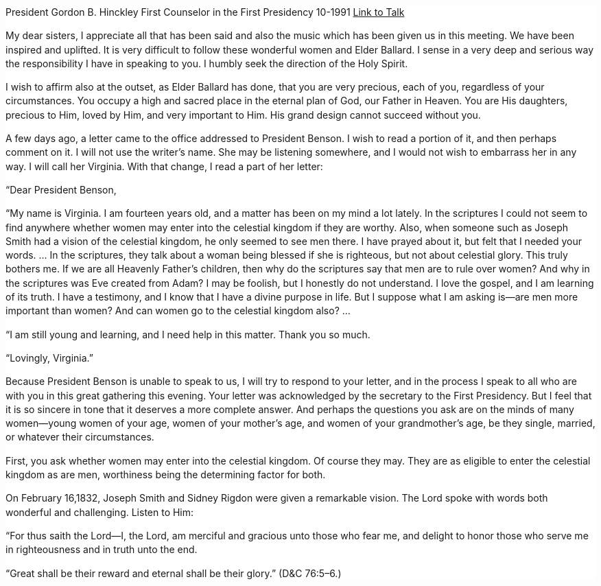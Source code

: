 President Gordon B. Hinckley
First Counselor in the First Presidency
10-1991
[Link to Talk](https://www.churchofjesuschrist.org/study/general-conference/1991/10/daughters-of-god?lang=eng)

My dear sisters, I appreciate all that has been said and also the music which has been given us in this meeting. We have been inspired and uplifted. It is very difficult to follow these wonderful women and Elder Ballard. I sense in a very deep and serious way the responsibility I have in speaking to you. I humbly seek the direction of the Holy Spirit.

I wish to affirm also at the outset, as Elder Ballard has done, that you are very precious, each of you, regardless of your circumstances. You occupy a high and sacred place in the eternal plan of God, our Father in Heaven. You are His daughters, precious to Him, loved by Him, and very important to Him. His grand design cannot succeed without you.

A few days ago, a letter came to the office addressed to President Benson. I wish to read a portion of it, and then perhaps comment on it. I will not use the writer’s name. She may be listening somewhere, and I would not wish to embarrass her in any way. I will call her Virginia. With that change, I read a part of her letter:

“Dear President Benson,

“My name is Virginia. I am fourteen years old, and a matter has been on my mind a lot lately. In the scriptures I could not seem to find anywhere whether women may enter into the celestial kingdom if they are worthy. Also, when someone such as Joseph Smith had a vision of the celestial kingdom, he only seemed to see men there. I have prayed about it, but felt that I needed your words. … In the scriptures, they talk about a woman being blessed if she is righteous, but not about celestial glory. This truly bothers me. If we are all Heavenly Father’s children, then why do the scriptures say that men are to rule over women? And why in the scriptures was Eve created from Adam? I may be foolish, but I honestly do not understand. I love the gospel, and I am learning of its truth. I have a testimony, and I know that I have a divine purpose in life. But I suppose what I am asking is—are men more important than women? And can women go to the celestial kingdom also? …

“I am still young and learning, and I need help in this matter. Thank you so much.

“Lovingly, Virginia.”

Because President Benson is unable to speak to us, I will try to respond to your letter, and in the process I speak to all who are with you in this great gathering this evening. Your letter was acknowledged by the secretary to the First Presidency. But I feel that it is so sincere in tone that it deserves a more complete answer. And perhaps the questions you ask are on the minds of many women—young women of your age, women of your mother’s age, and women of your grandmother’s age, be they single, married, or whatever their circumstances.

First, you ask whether women may enter into the celestial kingdom. Of course they may. They are as eligible to enter the celestial kingdom as are men, worthiness being the determining factor for both.

On February 16,1832, Joseph Smith and Sidney Rigdon were given a remarkable vision. The Lord spoke with words both wonderful and challenging. Listen to Him:

“For thus saith the Lord—I, the Lord, am merciful and gracious unto those who fear me, and delight to honor those who serve me in righteousness and in truth unto the end.

“Great shall be their reward and eternal shall be their glory.” (D&C 76:5–6.)
